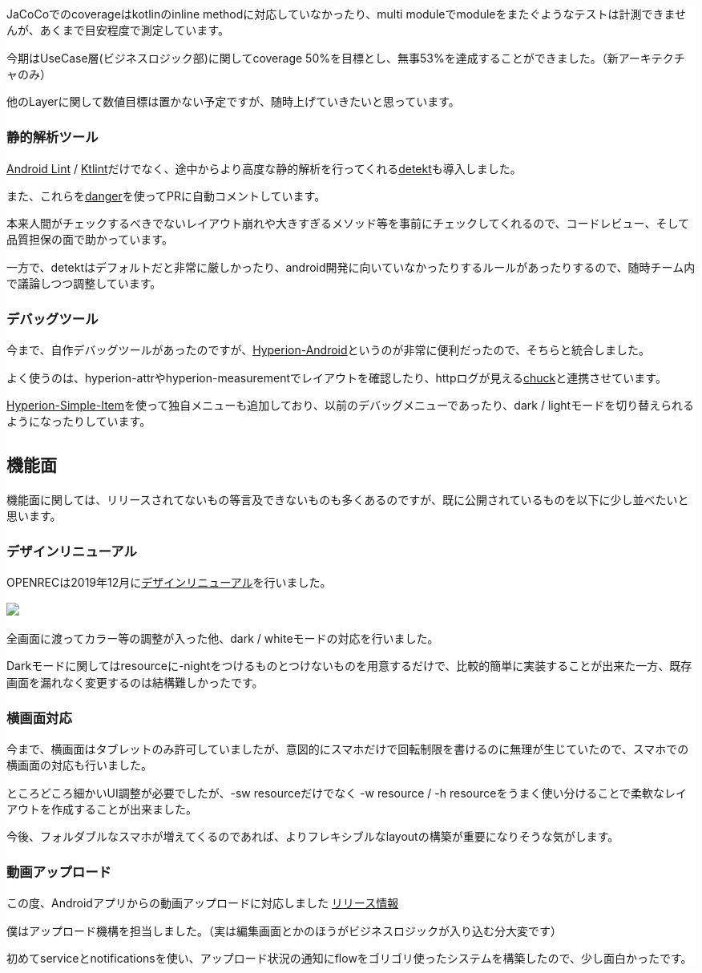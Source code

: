 JaCoCoでのcoverageはkotlinのinline methodに対応していなかったり、multi moduleでmoduleをまたぐようなテストは計測できませんが、あくまで目安程度で測定しています。

今期はUseCase層(ビジネスロジック部)に関してcoverage 50%を目標とし、無事53%を達成することができました。（新アーキテクチャのみ）

他のLayerに関して数値目標は置かない予定ですが、随時上げていきたいと思っています。

### 静的解析ツール
[Android Lint](https://developer.android.com/studio/write/lint?hl=ja) / [Ktlint](https://github.com/pinterest/ktlint)だけでなく、途中からより高度な静的解析を行ってくれる[detekt](https://github.com/arturbosch/detekt)も導入しました。

また、これらを[danger](https://github.com/danger/danger)を使ってPRに自動コメントしています。

本来人間がチェックするべきでないレイアウト崩れや大きすぎるメソッド等を事前にチェックしてくれるので、コードレビュー、そして品質担保の面で助かっています。

一方で、detektはデフォルトだと非常に厳しかったり、android開発に向いていなかったりするルールがあったりするので、随時チーム内で議論しつつ調整しています。

### デバッグツール
今まで、自作デバッグツールがあったのですが、[Hyperion-Android](https://github.com/willowtreeapps/Hyperion-Android)というのが非常に便利だったので、そちらと統合しました。

よく使うのは、hyperion-attrやhyperion-measurementでレイアウトを確認したり、httpログが見える[chuck](https://github.com/jgilfelt/chuck)と連携させています。

[Hyperion-Simple-Item](https://github.com/takahirom/Hyperion-Simple-Item)を使って独自メニューも追加しており、以前のデバッグメニューであったり、dark / lightモードを切り替えられるようになったりしています。

## 機能面
機能面に関しては、リリースされてないもの等言及できないものも多くあるのですが、既に公開されているものを以下に少し並べたいと思います。

### デザインリニューアル
OPENRECは2019年12月に[デザインリニューアル](https://article.openrec.tv/6719)を行いました。

![](https://cdn.at-sushi.work/temp/2020-04-05-5.jpg)

全画面に渡ってカラー等の調整が入った他、dark / whiteモードの対応を行いました。

Darkモードに関してはresourceに-nightをつけるものとつけないものを用意するだけで、比較的簡単に実装することが出来た一方、既存画面を漏れなく変更するのは結構難しかったです。

### 横画面対応
今まで、横画面はタブレットのみ許可していましたが、意図的にスマホだけで回転制限を書けるのに無理が生じていたので、スマホでの横画面の対応も行いました。

ところどころ細かいUI調整が必要でしたが、-sw resourceだけでなく -w resource / -h resourceをうまく使い分けることで柔軟なレイアウトを作成することが出来ました。

今後、フォルダブルなスマホが増えてくるのであれば、よりフレキシブルなlayoutの構築が重要になりそうな気がします。

### 動画アップロード
この度、Androidアプリからの動画アップロードに対応しました [リリース情報](https://openrec.zendesk.com/hc/ja/articles/360041811811-%E3%83%AA%E3%83%AA%E3%83%BC%E3%82%B9%E6%83%85%E5%A0%B1-2020-4-2-%E8%A6%96%E8%81%B4%E5%B1%A5%E6%AD%B4-Android%E3%81%8B%E3%82%89%E3%81%AE%E5%8B%95%E7%94%BB%E6%8A%95%E7%A8%BF)

僕はアップロード機構を担当しました。（実は編集画面とかのほうがビジネスロジックが入り込む分大変です）

初めてserviceとnotificationsを使い、アップロード状況の通知にflowをゴリゴリ使ったシステムを構築したので、少し面白かったです。
